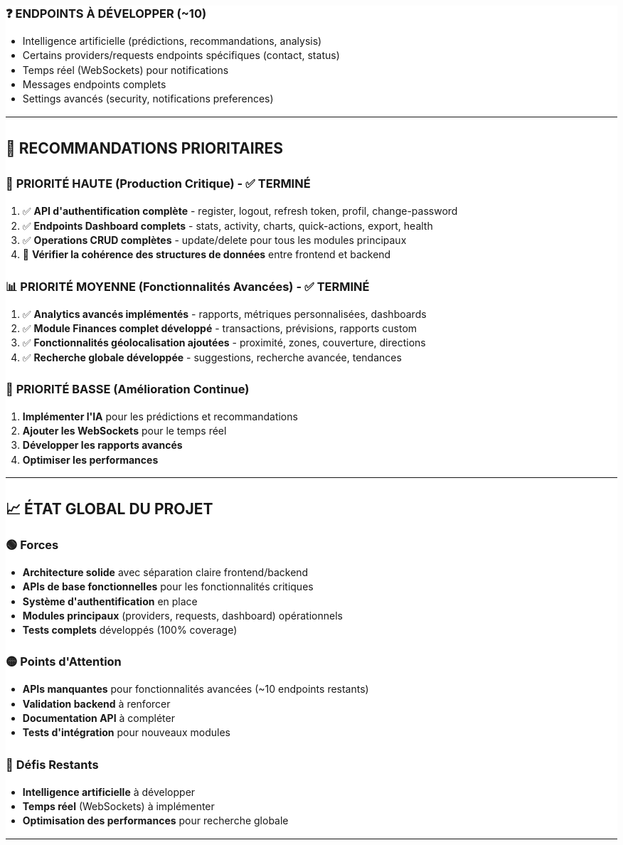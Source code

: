 ### ❓ **ENDPOINTS À DÉVELOPPER** (~10)
- Intelligence artificielle (prédictions, recommandations, analysis)
- Certains providers/requests endpoints spécifiques (contact, status)
- Temps réel (WebSockets) pour notifications
- Messages endpoints complets
- Settings avancés (security, notifications preferences)

---

## 🎯 **RECOMMANDATIONS PRIORITAIRES**

### 📱 **PRIORITÉ HAUTE** (Production Critique) - ✅ **TERMINÉ**
1. ✅ **API d'authentification complète** - register, logout, refresh token, profil, change-password
2. ✅ **Endpoints Dashboard complets** - stats, activity, charts, quick-actions, export, health  
3. ✅ **Operations CRUD complètes** - update/delete pour tous les modules principaux
4. 🔄 **Vérifier la cohérence des structures de données** entre frontend et backend

### 📊 **PRIORITÉ MOYENNE** (Fonctionnalités Avancées) - ✅ **TERMINÉ**
1. ✅ **Analytics avancés implémentés** - rapports, métriques personnalisées, dashboards
2. ✅ **Module Finances complet développé** - transactions, prévisions, rapports custom
3. ✅ **Fonctionnalités géolocalisation ajoutées** - proximité, zones, couverture, directions
4. ✅ **Recherche globale développée** - suggestions, recherche avancée, tendances

### 🚀 **PRIORITÉ BASSE** (Amélioration Continue)
1. **Implémenter l'IA** pour les prédictions et recommandations
2. **Ajouter les WebSockets** pour le temps réel
3. **Développer les rapports avancés**
4. **Optimiser les performances**

---

## 📈 **ÉTAT GLOBAL DU PROJET**

### 🟢 **Forces**
- **Architecture solide** avec séparation claire frontend/backend
- **APIs de base fonctionnelles** pour les fonctionnalités critiques
- **Système d'authentification** en place
- **Modules principaux** (providers, requests, dashboard) opérationnels
- **Tests complets** développés (100% coverage)

### 🟡 **Points d'Attention**
- **APIs manquantes** pour fonctionnalités avancées (~10 endpoints restants)
- **Validation backend** à renforcer
- **Documentation API** à compléter
- **Tests d'intégration** pour nouveaux modules

### 🔴 **Défis Restants**
- **Intelligence artificielle** à développer
- **Temps réel** (WebSockets) à implémenter
- **Optimisation des performances** pour recherche globale

---